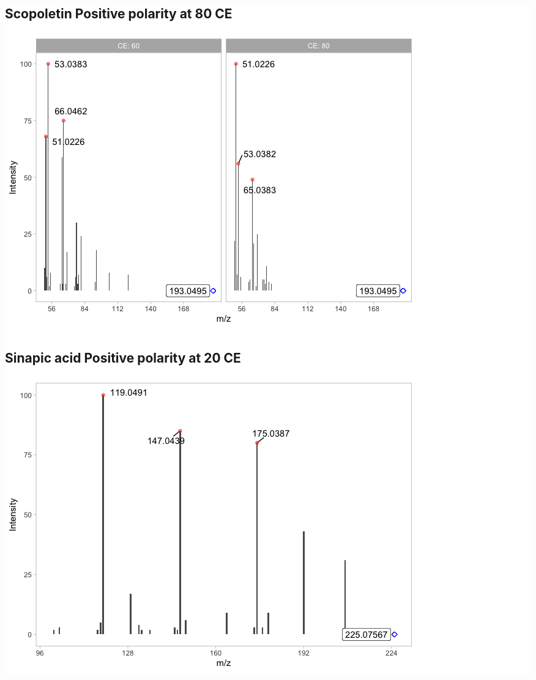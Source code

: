 ## Scopoletin Positive polarity at 80 CE

![](spectra_visualizer_ignore_files/figure-gfm/unnamed-chunk-5-140.png)

## Sinapic acid Positive polarity at 20 CE

![](spectra_visualizer_ignore_files/figure-gfm/unnamed-chunk-5-141.png)
